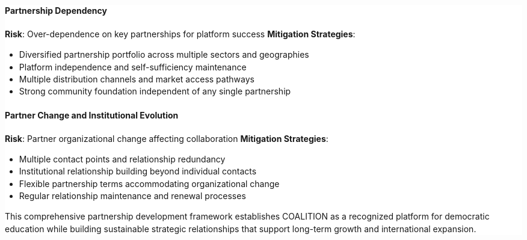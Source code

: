 #### Partnership Dependency
**Risk**: Over-dependence on key partnerships for platform success
**Mitigation Strategies**:
- Diversified partnership portfolio across multiple sectors and geographies
- Platform independence and self-sufficiency maintenance
- Multiple distribution channels and market access pathways
- Strong community foundation independent of any single partnership

#### Partner Change and Institutional Evolution
**Risk**: Partner organizational change affecting collaboration
**Mitigation Strategies**:
- Multiple contact points and relationship redundancy
- Institutional relationship building beyond individual contacts
- Flexible partnership terms accommodating organizational change
- Regular relationship maintenance and renewal processes

This comprehensive partnership development framework establishes COALITION as a recognized platform for democratic education while building sustainable strategic relationships that support long-term growth and international expansion.